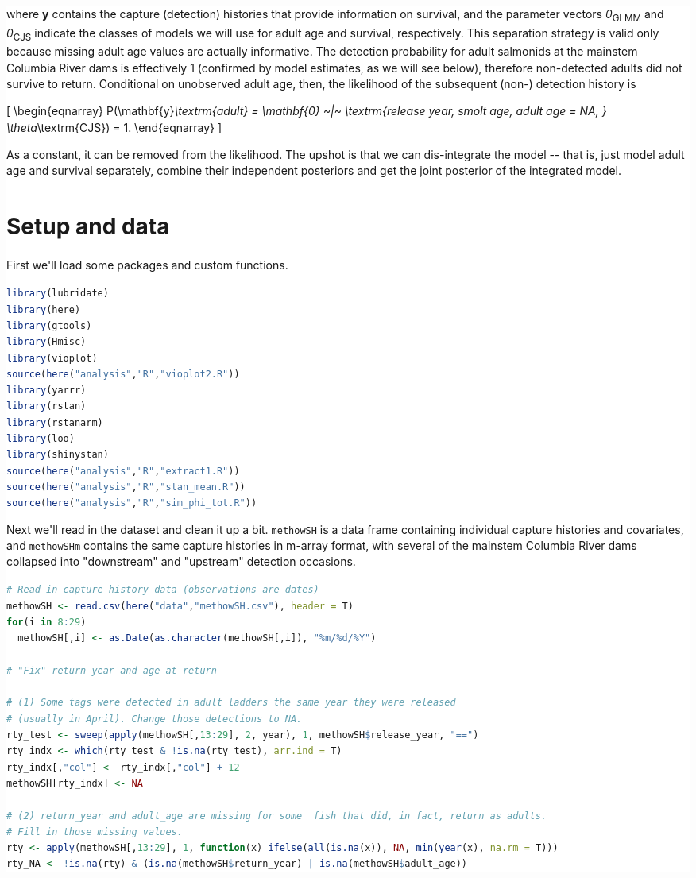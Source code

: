 where $\mathbf{y}$ contains the capture (detection) histories that provide information on survival, and the parameter vectors $\theta_\textrm{GLMM}$ and $\theta_\textrm{CJS}$ indicate the classes of models we will use for adult age and survival, respectively. This separation strategy is valid only because missing adult age values are actually informative. The detection probability for adult salmonids at the mainstem Columbia River dams is effectively 1 (confirmed by model estimates, as we will see below), therefore non-detected adults did not survive to return. Conditional on unobserved adult age, then, the likelihood of the subsequent (non-) detection history is 

\[
\begin{eqnarray}
P(\mathbf{y}_\textrm{adult} = \mathbf{0} ~|~ \textrm{release year, smolt age, adult age = NA, } \theta_\textrm{CJS}) = 1.
\end{eqnarray}
\]

As a constant, it can be removed from the likelihood. The upshot is that we can dis-integrate the model -- that is, just model adult age and survival separately, combine their independent posteriors and get the joint posterior of the integrated model. 

# Setup and data

First we'll load some packages and custom functions.


```r
library(lubridate)
library(here)
library(gtools)
library(Hmisc)
library(vioplot)
source(here("analysis","R","vioplot2.R"))
library(yarrr)
library(rstan)
library(rstanarm)
library(loo)
library(shinystan)
source(here("analysis","R","extract1.R"))
source(here("analysis","R","stan_mean.R"))
source(here("analysis","R","sim_phi_tot.R"))
```


Next we'll read in the dataset and clean it up a bit. `methowSH` is a data frame containing individual capture histories and covariates, and `methowSHm` contains the same capture histories in m-array format, with several of the mainstem Columbia River dams collapsed into "downstream" and "upstream" detection occasions.


```r
# Read in capture history data (observations are dates)
methowSH <- read.csv(here("data","methowSH.csv"), header = T)
for(i in 8:29)
  methowSH[,i] <- as.Date(as.character(methowSH[,i]), "%m/%d/%Y")

# "Fix" return year and age at return

# (1) Some tags were detected in adult ladders the same year they were released
# (usually in April). Change those detections to NA.
rty_test <- sweep(apply(methowSH[,13:29], 2, year), 1, methowSH$release_year, "==") 
rty_indx <- which(rty_test & !is.na(rty_test), arr.ind = T)
rty_indx[,"col"] <- rty_indx[,"col"] + 12
methowSH[rty_indx] <- NA

# (2) return_year and adult_age are missing for some  fish that did, in fact, return as adults. 
# Fill in those missing values.
rty <- apply(methowSH[,13:29], 1, function(x) ifelse(all(is.na(x)), NA, min(year(x), na.rm = T)))
rty_NA <- !is.na(rty) & (is.na(methowSH$return_year) | is.na(methowSH$adult_age))
```